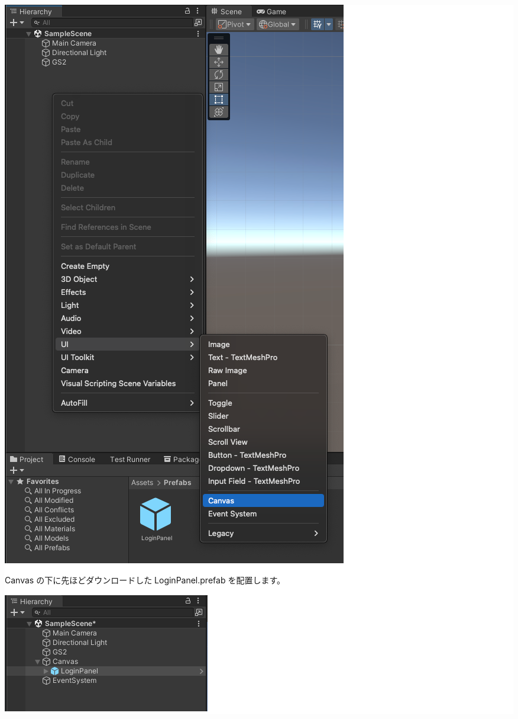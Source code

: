 ![img_13.png](img/img_13.png)

Canvas の下に先ほどダウンロードした LoginPanel.prefab を配置します。

![img_14.png](img/img_14.png)
